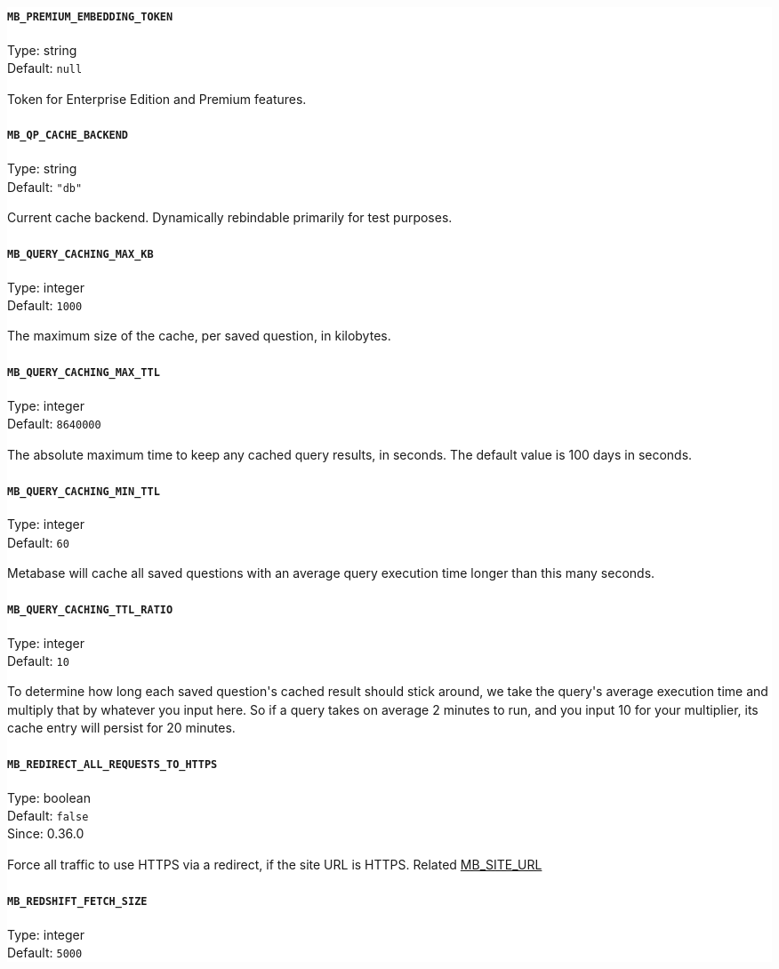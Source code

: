 #### `MB_PREMIUM_EMBEDDING_TOKEN`

Type: string<br>
Default: `null`

Token for Enterprise Edition and Premium features.

#### `MB_QP_CACHE_BACKEND`

Type: string<br>
Default: `"db"`

Current cache backend. Dynamically rebindable primarily for test purposes.

#### `MB_QUERY_CACHING_MAX_KB`

Type: integer<br>
Default: `1000`

The maximum size of the cache, per saved question, in kilobytes.

#### `MB_QUERY_CACHING_MAX_TTL`

Type: integer<br>
Default: `8640000`

The absolute maximum time to keep any cached query results, in seconds. The default value is 100 days in seconds.

#### `MB_QUERY_CACHING_MIN_TTL`

Type: integer<br>
Default: `60`

Metabase will cache all saved questions with an average query execution time longer than this many seconds.

#### `MB_QUERY_CACHING_TTL_RATIO`

Type: integer<br>
Default: `10`

To determine how long each saved question's cached result should stick around, we take the query's average execution time and multiply that by whatever you input here. So if a query takes on average 2 minutes to run, and you input 10 for your multiplier, its cache entry will persist for 20 minutes.

#### `MB_REDIRECT_ALL_REQUESTS_TO_HTTPS`

Type: boolean<br>
Default: `false`<br>
Since: 0.36.0

Force all traffic to use HTTPS via a redirect, if the site URL is HTTPS. Related [MB_SITE_URL](#mb_site_url)

#### `MB_REDSHIFT_FETCH_SIZE`

Type: integer<br>
Default: `5000`

